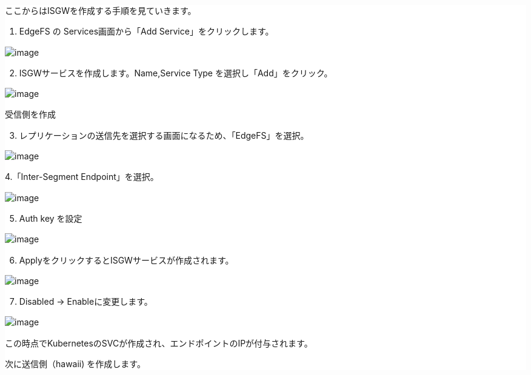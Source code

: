ここからはISGWを作成する手順を見ていきます。

1.  EdgeFS の Services画面から「Add Service」をクリックします。



![image](/posts/2019-12-25_rook-edgefs-isgwでデータを扱う/images/2.png#layoutTextWidth)



2. ISGWサービスを作成します。Name,Service Type を選択し「Add」をクリック。




![image](/posts/2019-12-25_rook-edgefs-isgwでデータを扱う/images/3.png#layoutTextWidth)

受信側を作成



3. レプリケーションの送信先を選択する画面になるため、「EdgeFS」を選択。




![image](/posts/2019-12-25_rook-edgefs-isgwでデータを扱う/images/4.png#layoutTextWidth)



4.「Inter-Segment Endpoint」を選択。




![image](/posts/2019-12-25_rook-edgefs-isgwでデータを扱う/images/5.png#layoutTextWidth)



5. Auth key を設定




![image](/posts/2019-12-25_rook-edgefs-isgwでデータを扱う/images/6.png#layoutTextWidth)



6. ApplyをクリックするとISGWサービスが作成されます。




![image](/posts/2019-12-25_rook-edgefs-isgwでデータを扱う/images/7.png#layoutTextWidth)



7. Disabled -&gt; Enableに変更します。




![image](/posts/2019-12-25_rook-edgefs-isgwでデータを扱う/images/8.png#layoutTextWidth)



この時点でKubernetesのSVCが作成され、エンドポイントのIPが付与されます。

次に送信側（hawaii) を作成します。
